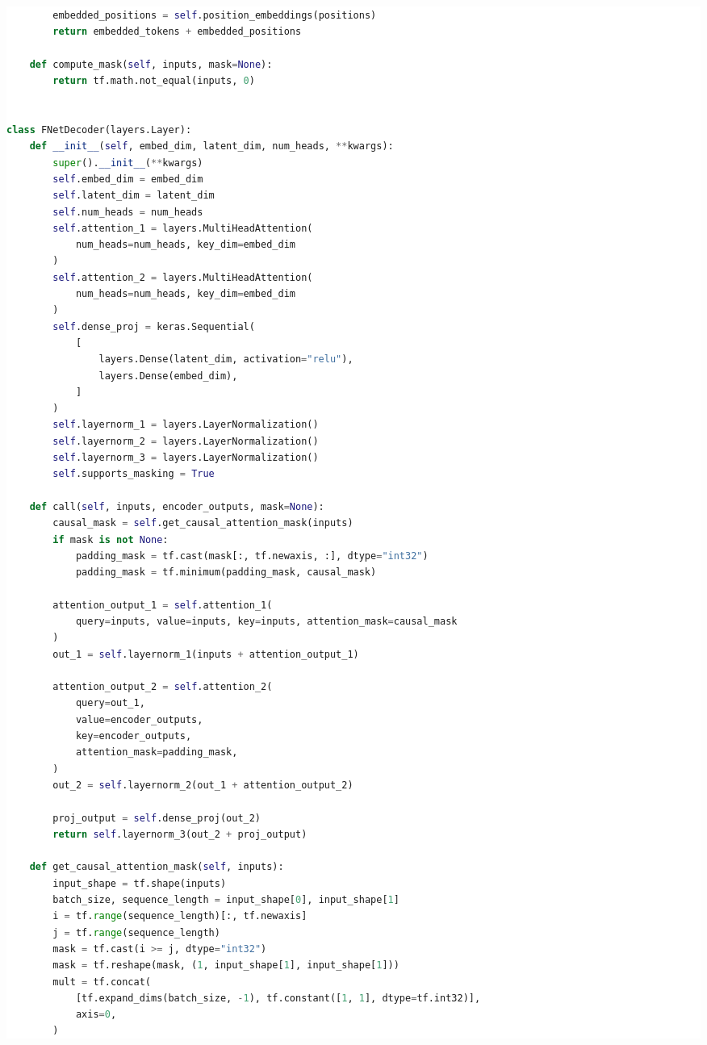 ```python
        embedded_positions = self.position_embeddings(positions)
        return embedded_tokens + embedded_positions

    def compute_mask(self, inputs, mask=None):
        return tf.math.not_equal(inputs, 0)


class FNetDecoder(layers.Layer):
    def __init__(self, embed_dim, latent_dim, num_heads, **kwargs):
        super().__init__(**kwargs)
        self.embed_dim = embed_dim
        self.latent_dim = latent_dim
        self.num_heads = num_heads
        self.attention_1 = layers.MultiHeadAttention(
            num_heads=num_heads, key_dim=embed_dim
        )
        self.attention_2 = layers.MultiHeadAttention(
            num_heads=num_heads, key_dim=embed_dim
        )
        self.dense_proj = keras.Sequential(
            [
                layers.Dense(latent_dim, activation="relu"),
                layers.Dense(embed_dim),
            ]
        )
        self.layernorm_1 = layers.LayerNormalization()
        self.layernorm_2 = layers.LayerNormalization()
        self.layernorm_3 = layers.LayerNormalization()
        self.supports_masking = True

    def call(self, inputs, encoder_outputs, mask=None):
        causal_mask = self.get_causal_attention_mask(inputs)
        if mask is not None:
            padding_mask = tf.cast(mask[:, tf.newaxis, :], dtype="int32")
            padding_mask = tf.minimum(padding_mask, causal_mask)

        attention_output_1 = self.attention_1(
            query=inputs, value=inputs, key=inputs, attention_mask=causal_mask
        )
        out_1 = self.layernorm_1(inputs + attention_output_1)

        attention_output_2 = self.attention_2(
            query=out_1,
            value=encoder_outputs,
            key=encoder_outputs,
            attention_mask=padding_mask,
        )
        out_2 = self.layernorm_2(out_1 + attention_output_2)

        proj_output = self.dense_proj(out_2)
        return self.layernorm_3(out_2 + proj_output)

    def get_causal_attention_mask(self, inputs):
        input_shape = tf.shape(inputs)
        batch_size, sequence_length = input_shape[0], input_shape[1]
        i = tf.range(sequence_length)[:, tf.newaxis]
        j = tf.range(sequence_length)
        mask = tf.cast(i >= j, dtype="int32")
        mask = tf.reshape(mask, (1, input_shape[1], input_shape[1]))
        mult = tf.concat(
            [tf.expand_dims(batch_size, -1), tf.constant([1, 1], dtype=tf.int32)],
            axis=0,
        )
```